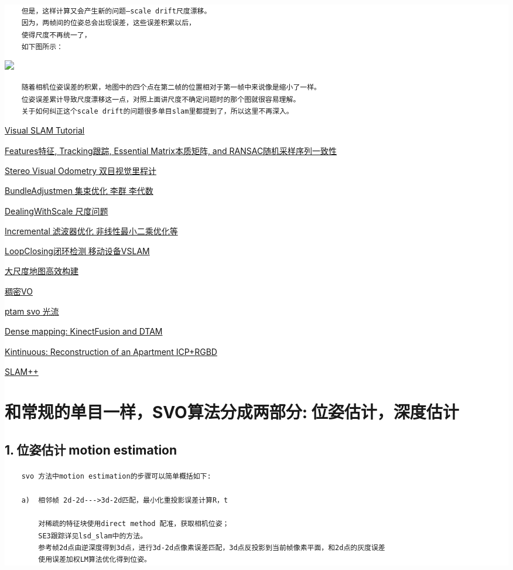         但是，这样计算又会产生新的问题–scale drift尺度漂移。
        因为，两帧间的位姿总会出现误差，这些误差积累以后，
        使得尺度不再统一了，
        如下图所示：
![](https://img-blog.csdn.net/20160409204419115)

        随着相机位姿误差的积累，地图中的四个点在第二帧的位置相对于第一帧中来说像是缩小了一样。
        位姿误差累计导致尺度漂移这一点，对照上面讲尺度不确定问题时的那个图就很容易理解。
        关于如何纠正这个scale drift的问题很多单目slam里都提到了，所以这里不再深入。 
        
[Visual SLAM Tutorial ](http://frc.ri.cmu.edu/~kaess/vslam_cvpr14/)

[Features特征, Tracking跟踪, Essential Matrix本质矩阵, and RANSAC随机采样序列一致性](http://frc.ri.cmu.edu/~kaess/vslam_cvpr14/media/VSLAM-Tutorial-CVPR14-A11-VisualOdometry.pdf)

[Stereo Visual Odometry 双目视觉里程计](http://frc.ri.cmu.edu/~kaess/vslam_cvpr14/media/VSLAM-Tutorial-CVPR14-A12-StereoVO.pdf)

[BundleAdjustmen 集束优化 李群 李代数](http://frc.ri.cmu.edu/~kaess/vslam_cvpr14/media/VSLAM-Tutorial-CVPR14-A13-BundleAdjustment.pdf)

[DealingWithScale 尺度问题](http://frc.ri.cmu.edu/~kaess/vslam_cvpr14/media/VSLAM-Tutorial-CVPR14-A21-DealingWithScale.pdf)

[Incremental 滤波器优化 非线性最小二乘优化等](http://frc.ri.cmu.edu/~kaess/vslam_cvpr14/media/VSLAM-Tutorial-CVPR14-A22-Incremental.pdf)

[LoopClosing闭环检测 移动设备VSLAM](http://frc.ri.cmu.edu/~kaess/vslam_cvpr14/media/VSLAM-Tutorial-CVPR14-A23-LoopClosing.pdf)

[大尺度地图高效构建](http://frc.ri.cmu.edu/~kaess/vslam_cvpr14/media/VSLAM-Tutorial-CVPR14-P11-LargeScaleEfficiency.pdf)

[稠密VO](http://frc.ri.cmu.edu/~kaess/vslam_cvpr14/media/VSLAM-Tutorial-CVPR14-P12-DenseVO.pdf)

[ptam svo 光流 ](http://frc.ri.cmu.edu/~kaess/vslam_cvpr14/media/VSLAM-Tutorial-CVPR14-P13-Hybrids.pdf)

[Dense mapping: KinectFusion and DTAM](http://frc.ri.cmu.edu/~kaess/vslam_cvpr14/media/VSLAM-Tutorial-CVPR14-P14-GreedyDenseSLAM.pdf)

[Kintinuous: Reconstruction of an Apartment ICP+RGBD](http://frc.ri.cmu.edu/~kaess/vslam_cvpr14/media/VSLAM-Tutorial-CVPR14-P21-Kintinuous.pdf)

[SLAM++](http://frc.ri.cmu.edu/~kaess/vslam_cvpr14/media/VSLAM-Tutorial-CVPR14-P22-SLAM%2B%2B.pdf)


# 和常规的单目一样，SVO算法分成两部分: 位姿估计，深度估计
## 1. 位姿估计 motion estimation
        svo 方法中motion estimation的步骤可以简单概括如下:

        a)  相邻帧 2d-2d--->3d-2d匹配，最小化重投影误差计算R，t
        
            对稀疏的特征块使用direct method 配准，获取相机位姿；
            SE3跟踪详见lsd_slam中的方法。
            参考帧2d点由逆深度得到3d点，进行3d-2d点像素误差匹配，3d点反投影到当前帧像素平面，和2d点的灰度误差
            使用误差加权LM算法优化得到位姿。
